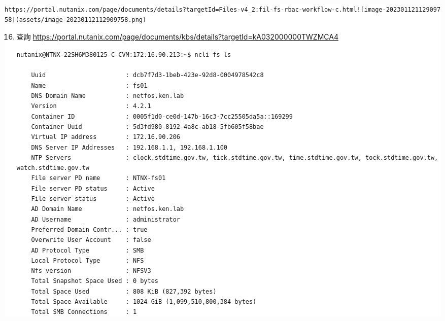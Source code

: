     https://portal.nutanix.com/page/documents/details?targetId=Files-v4_2:fil-fs-rbac-workflow-c.html![image-20230112112909758](assets/image-20230112112909758.png)

16. 查詢
    https://portal.nutanix.com/page/documents/kbs/details?targetId=kA032000000TWZMCA4

    ```
    nutanix@NTNX-22SH6M380125-C-CVM:172.16.90.213:~$ ncli fs ls
    
        Uuid                      : dcb7f7d3-1beb-423e-92d8-0004978542c8
        Name                      : fs01
        DNS Domain Name           : netfos.ken.lab
        Version                   : 4.2.1
        Container ID              : 0005f1d0-ce0d-147b-16c3-7cc25505da5a::169299
        Container Uuid            : 5d3fd980-8192-4a8c-ab18-5fb605f58bae
        Virtual IP address        : 172.16.90.206
        DNS Server IP Addresses   : 192.168.1.1, 192.168.1.100
        NTP Servers               : clock.stdtime.gov.tw, tick.stdtime.gov.tw, time.stdtime.gov.tw, tock.stdtime.gov.tw, watch.stdtime.gov.tw
        File server PD name       : NTNX-fs01
        File server PD status     : Active
        File server status        : Active
        AD Domain Name            : netfos.ken.lab
        AD Username               : administrator
        Preferred Domain Contr... : true
        Overwrite User Account    : false
        AD Protocol Type          : SMB
        Local Protocol Type       : NFS
        Nfs version               : NFSV3
        Total Snapshot Space Used : 0 bytes
        Total Space Used          : 808 KiB (827,392 bytes)
        Total Space Available     : 1024 GiB (1,099,510,800,384 bytes)
        Total SMB Connections     : 1
